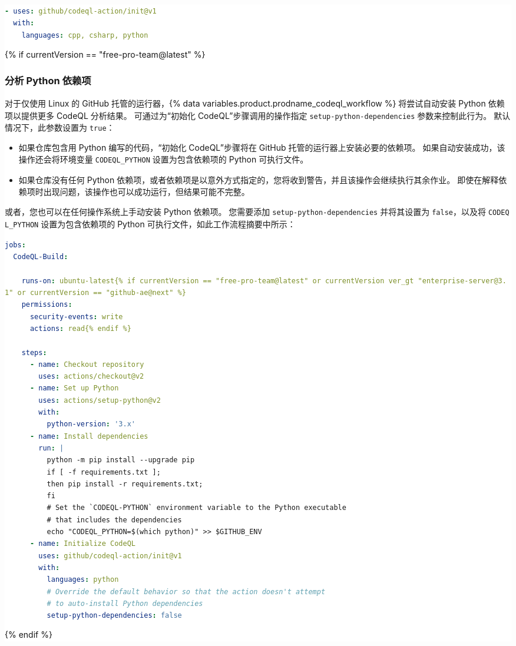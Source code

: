```yaml
- uses: github/codeql-action/init@v1
  with:
    languages: cpp, csharp, python
```
{% if currentVersion == "free-pro-team@latest" %}
### 分析 Python 依赖项

对于仅使用 Linux 的 GitHub 托管的运行器，{% data variables.product.prodname_codeql_workflow %} 将尝试自动安装 Python 依赖项以提供更多 CodeQL 分析结果。 可通过为“初始化 CodeQL”步骤调用的操作指定 `setup-python-dependencies` 参数来控制此行为。 默认情况下，此参数设置为 `true`：

-  如果仓库包含用 Python 编写的代码，“初始化 CodeQL”步骤将在 GitHub 托管的运行器上安装必要的依赖项。 如果自动安装成功，该操作还会将环境变量 `CODEQL_PYTHON` 设置为包含依赖项的 Python 可执行文件。

- 如果仓库没有任何 Python 依赖项，或者依赖项是以意外方式指定的，您将收到警告，并且该操作会继续执行其余作业。 即使在解释依赖项时出现问题，该操作也可以成功运行，但结果可能不完整。

或者，您也可以在任何操作系统上手动安装 Python 依赖项。 您需要添加 `setup-python-dependencies` 并将其设置为 `false`，以及将 `CODEQL_PYTHON` 设置为包含依赖项的 Python 可执行文件，如此工作流程摘要中所示：

```yaml
jobs:
  CodeQL-Build:

    runs-on: ubuntu-latest{% if currentVersion == "free-pro-team@latest" or currentVersion ver_gt "enterprise-server@3.1" or currentVersion == "github-ae@next" %}
    permissions:
      security-events: write
      actions: read{% endif %}

    steps:
      - name: Checkout repository
        uses: actions/checkout@v2
      - name: Set up Python
        uses: actions/setup-python@v2
        with:
          python-version: '3.x'
      - name: Install dependencies
        run: |
          python -m pip install --upgrade pip
          if [ -f requirements.txt ];
          then pip install -r requirements.txt;
          fi
          # Set the `CODEQL-PYTHON` environment variable to the Python executable
          # that includes the dependencies
          echo "CODEQL_PYTHON=$(which python)" >> $GITHUB_ENV
      - name: Initialize CodeQL
        uses: github/codeql-action/init@v1
        with:
          languages: python
          # Override the default behavior so that the action doesn't attempt
          # to auto-install Python dependencies
          setup-python-dependencies: false
```
{% endif %}
